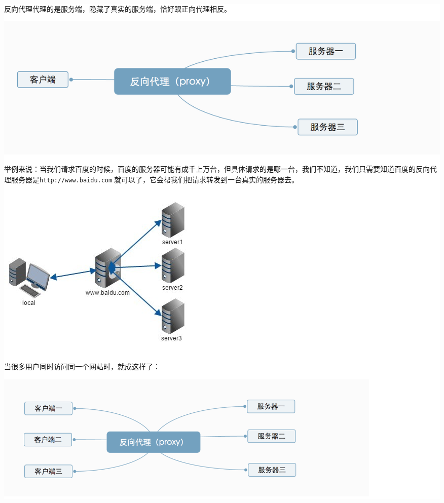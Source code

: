 反向代理代理的是服务端，隐藏了真实的服务端，恰好跟正向代理相反。

![反向代理](./images/fxdl.png)

​	举例来说：当我们请求百度的时候，百度的服务器可能有成千上万台，但具体请求的是哪一台，我们不知道，我们只需要知道百度的反向代理服务器是`http://www.baidu.com` 就可以了，它会帮我们把请求转发到一台真实的服务器去。

![反向代理百度](./images/fxdlydd.jpg)

当很多用户同时访问同一个网站时，就成这样了：

![反向代理多个请求](./images/fxdlddd.png)
